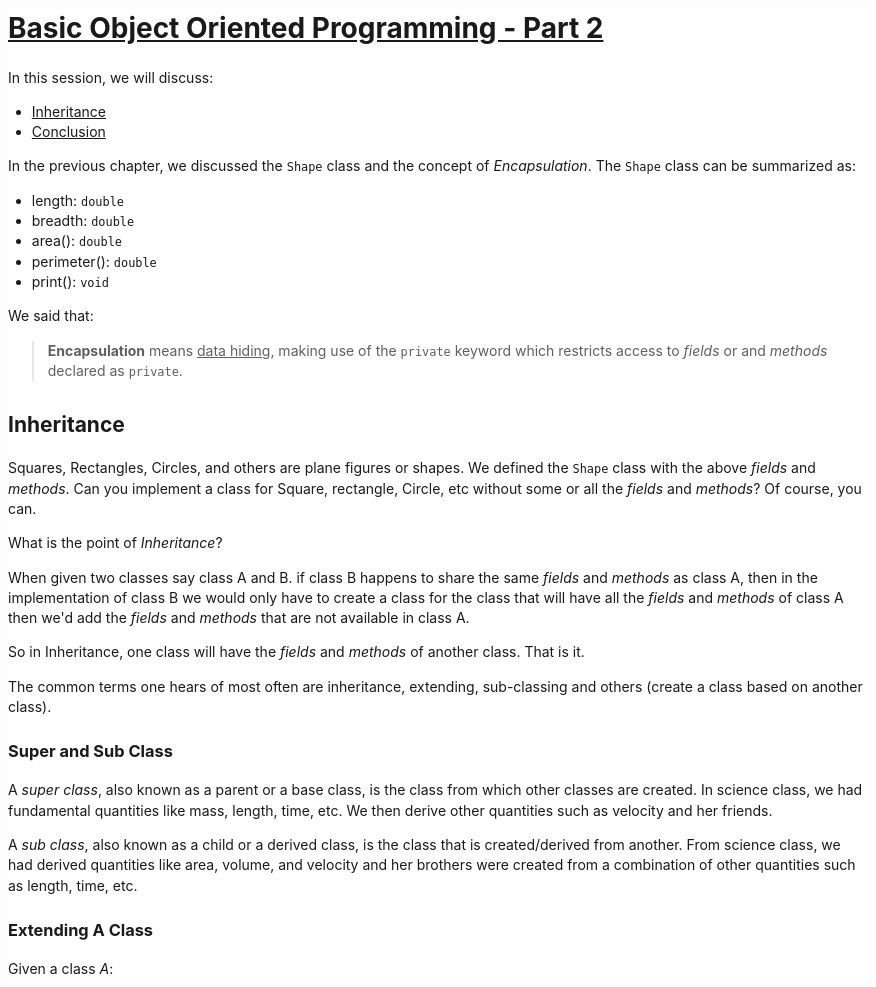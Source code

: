 # [Basic Object Oriented Programming - Part 2](#top)

<div id="top"/>
In this session, we will discuss:

- [Inheritance](#inheritance)
- [Conclusion](#conclusion)

In the previous chapter, we discussed the `Shape` class and the concept of _Encapsulation_. The `Shape` class can be summarized as:

- length: `double`
- breadth: `double`
- area(): `double`
- perimeter(): `double`
- print(): `void`

We said that:

> **Encapsulation** means <u>data hiding</u>, making use of the `private` keyword which restricts access to _fields_ or and _methods_ declared as `private`.

<div id="inheritance"/>

## Inheritance

Squares, Rectangles, Circles, and others are plane figures or shapes. We defined the `Shape` class with the above _fields_ and _methods_. Can you implement a class for Square, rectangle, Circle, etc without some or all the _fields_ and _methods_? Of course, you can.

What is the point of _Inheritance_?

When given two classes say class A and B. if class B happens to share the same _fields_ and _methods_ as class A, then in the implementation of class B we would only have to create a class for the class that will have all the _fields_ and _methods_ of class A then we'd add the _fields_ and _methods_ that are not available in class A.

So in Inheritance, one class will have the _fields_ and _methods_ of another class. That is it.

The common terms one hears of most often are inheritance, extending, sub-classing and others (create a class based on another class).

### Super and Sub Class

A _super class_, also known as a parent or a base class, is the class from which other classes are created. In science class, we had fundamental quantities like mass, length, time, etc. We then derive other quantities such as velocity and her friends.

A _sub class_, also known as a child or a derived class, is the class that is created/derived from another. From science class, we had derived quantities like area, volume, and velocity and her brothers were created from a combination of other quantities such as length, time, etc.

### Extending A Class

Given a class _A_:
